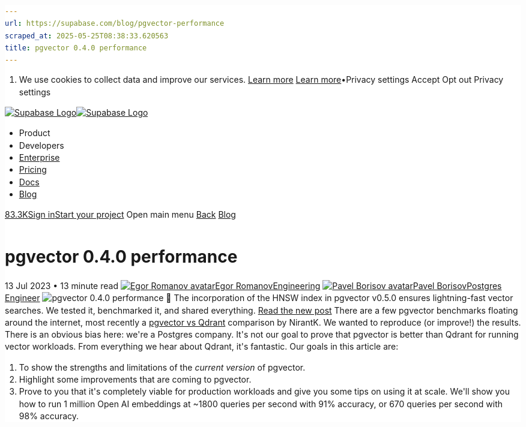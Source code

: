 ```yaml
---
url: https://supabase.com/blog/pgvector-performance
scraped_at: 2025-05-25T08:38:33.620563
title: pgvector 0.4.0 performance
---
```


  1. We use cookies to collect data and improve our services. [Learn more](https://supabase.com/privacy#8-cookies-and-similar-technologies-used-on-our-european-services)
[Learn more](https://supabase.com/privacy#8-cookies-and-similar-technologies-used-on-our-european-services)•Privacy settings
Accept Opt out Privacy settings


[![Supabase Logo](https://supabase.com/_next/image?url=https%3A%2F%2Ffrontend-assets.supabase.com%2Fwww%2Fd218d9190b87%2F_next%2Fstatic%2Fmedia%2Fsupabase-logo-wordmark--light.daaeffd3.png&w=256&q=75&dpl=dpl_9xPTPeSUKoDuygMmT5sPj6DB4mgG)![Supabase Logo](https://supabase.com/_next/image?url=https%3A%2F%2Ffrontend-assets.supabase.com%2Fwww%2Fd218d9190b87%2F_next%2Fstatic%2Fmedia%2Fsupabase-logo-wordmark--dark.b36ebb5f.png&w=256&q=75&dpl=dpl_9xPTPeSUKoDuygMmT5sPj6DB4mgG)](https://supabase.com/)
  * Product 
  * Developers 
  * [Enterprise](https://supabase.com/enterprise)
  * [Pricing](https://supabase.com/pricing)
  * [Docs](https://supabase.com/docs)
  * [Blog](https://supabase.com/blog)


[83.3K](https://github.com/supabase/supabase)[Sign in](https://supabase.com/dashboard)[Start your project](https://supabase.com/dashboard)
Open main menu
[Back](https://supabase.com/blog)
[Blog](https://supabase.com/blog)
# pgvector 0.4.0 performance
13 Jul 2023
•
13 minute read
[![Egor Romanov avatar](https://supabase.com/_next/image?url=https%3A%2F%2Fgithub.com%2Fegor-romanov.png&w=96&q=75&dpl=dpl_9xPTPeSUKoDuygMmT5sPj6DB4mgG)Egor RomanovEngineering](https://github.com/egor-romanov)
[![Pavel Borisov avatar](https://supabase.com/_next/image?url=https%3A%2F%2Favatars.githubusercontent.com%2Fu%2F63344111%3Fv%3D4&w=96&q=75&dpl=dpl_9xPTPeSUKoDuygMmT5sPj6DB4mgG)Pavel BorisovPostgres Engineer](https://github.com/pashkinelfe)
![pgvector 0.4.0 performance](https://supabase.com/_next/image?url=%2Fimages%2Fblog%2F2023-07-13-pgvector-performance%2Fvector-benchmarks-thumb.jpeg&w=3840&q=100&dpl=dpl_9xPTPeSUKoDuygMmT5sPj6DB4mgG)
🚀 The incorporation of the HNSW index in pgvector v0.5.0 ensures lightning-fast vector searches. We tested it, benchmarked it, and shared everything. [Read the new post](https://supabase.com/blog/increase-performance-pgvector-hnsw)
There are a few pgvector benchmarks floating around the internet, most recently a [pgvector vs Qdrant](https://nirantk.com/writing/pgvector-vs-qdrant/) comparison by NirantK. We wanted to reproduce (or improve!) the results.
There is an obvious bias here: we're a Postgres company. It's not our goal to prove that pgvector is better than Qdrant for running vector workloads. From everything we hear about Qdrant, it's fantastic.
Our goals in this article are:
  1. To show the strengths and limitations of the _current version_ of pgvector.
  2. Highlight some improvements that are coming to pgvector.
  3. Prove to you that it's completely viable for production workloads and give you some tips on using it at scale. We'll show you how to run 1 million Open AI embeddings at ~1800 queries per second with 91% accuracy, or 670 queries per second with 98% accuracy.
